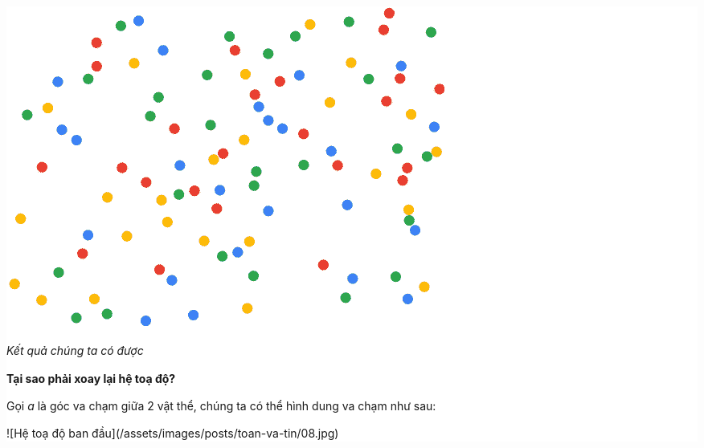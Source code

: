 ![Kết quả](/assets/images/posts/toan-va-tin/result.gif)

*Kết quả chúng ta có được*
</div>


**Tại sao phải xoay lại hệ toạ độ?**

Gọi $a$ là góc va chạm giữa 2 vật thể, chúng ta có thể hình dung va chạm như sau:

<div class="caption-image" markdown="1">
![Hệ toạ độ ban đầu](/assets/images/posts/toan-va-tin/08.jpg)
</div>
